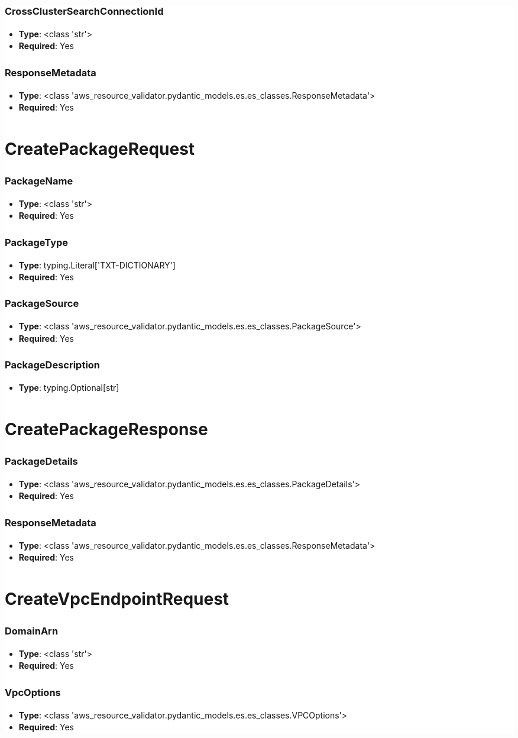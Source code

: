 ### CrossClusterSearchConnectionId
- **Type**: <class 'str'>
- **Required**: Yes

### ResponseMetadata
- **Type**: <class 'aws_resource_validator.pydantic_models.es.es_classes.ResponseMetadata'>
- **Required**: Yes


# CreatePackageRequest

### PackageName
- **Type**: <class 'str'>
- **Required**: Yes

### PackageType
- **Type**: typing.Literal['TXT-DICTIONARY']
- **Required**: Yes

### PackageSource
- **Type**: <class 'aws_resource_validator.pydantic_models.es.es_classes.PackageSource'>
- **Required**: Yes

### PackageDescription
- **Type**: typing.Optional[str]


# CreatePackageResponse

### PackageDetails
- **Type**: <class 'aws_resource_validator.pydantic_models.es.es_classes.PackageDetails'>
- **Required**: Yes

### ResponseMetadata
- **Type**: <class 'aws_resource_validator.pydantic_models.es.es_classes.ResponseMetadata'>
- **Required**: Yes


# CreateVpcEndpointRequest

### DomainArn
- **Type**: <class 'str'>
- **Required**: Yes

### VpcOptions
- **Type**: <class 'aws_resource_validator.pydantic_models.es.es_classes.VPCOptions'>
- **Required**: Yes
